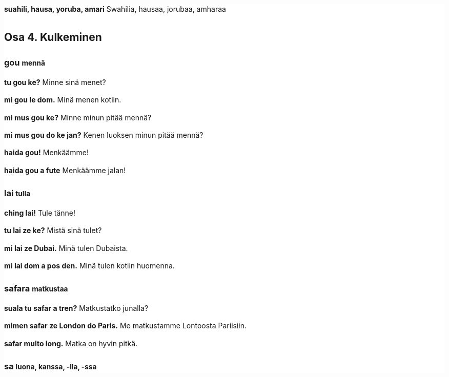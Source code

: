 **suahili, hausa, yoruba, amari**
Swahilia, hausaa, jorubaa, amharaa



## Osa 4. Kulkeminen

### gou <small>mennä</small>

**tu gou ke?**
Minne sinä menet?

**mi gou le dom.**
Minä menen kotiin.

**mi mus gou ke?**
Minne minun pitää mennä?

**mi mus gou do ke jan?**
Kenen luoksen minun pitää mennä?

**haida gou!**
Menkäämme!

**haida gou a fute**
Menkäämme jalan!



### lai <small>tulla</small>

**ching lai!**
Tule tänne!

**tu lai ze ke?**
Mistä sinä tulet?

**mi lai ze Dubai.**
Minä tulen Dubaista.

**mi lai dom a pos den.**
Minä tulen kotiin huomenna.


### safara <small>matkustaa</small>

**suala tu safar a tren?**
Matkustatko junalla?

**mimen safar ze London do Paris.**
Me matkustamme Lontoosta Pariisiin.

**safar multo long.**
Matka on hyvin pitkä.


### sa <small>luona, kanssa, -lla, -ssa</small>

